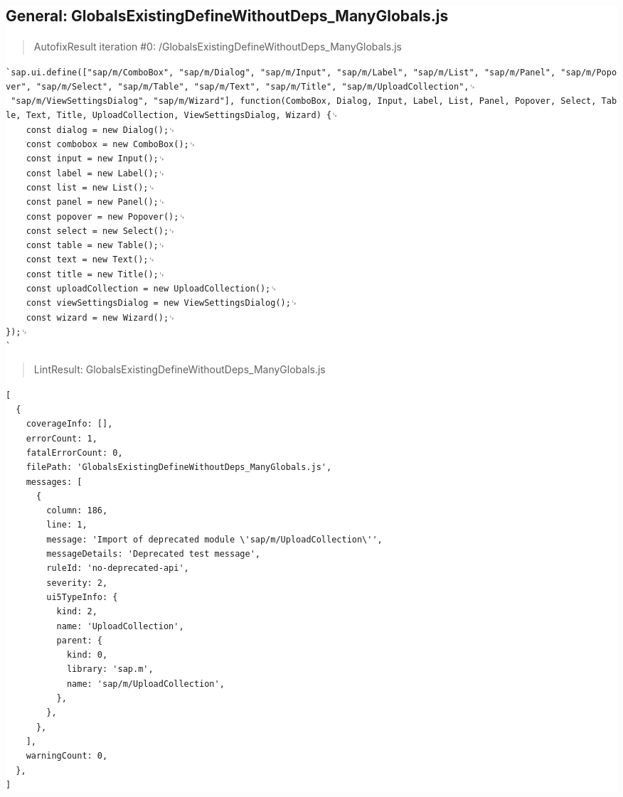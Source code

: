 ## General: GlobalsExistingDefineWithoutDeps_ManyGlobals.js

> AutofixResult iteration #0: /GlobalsExistingDefineWithoutDeps_ManyGlobals.js

    `sap.ui.define(["sap/m/ComboBox", "sap/m/Dialog", "sap/m/Input", "sap/m/Label", "sap/m/List", "sap/m/Panel", "sap/m/Popover", "sap/m/Select", "sap/m/Table", "sap/m/Text", "sap/m/Title", "sap/m/UploadCollection",␊
     "sap/m/ViewSettingsDialog", "sap/m/Wizard"], function(ComboBox, Dialog, Input, Label, List, Panel, Popover, Select, Table, Text, Title, UploadCollection, ViewSettingsDialog, Wizard) {␊
    	const dialog = new Dialog();␊
    	const combobox = new ComboBox();␊
    	const input = new Input();␊
    	const label = new Label();␊
    	const list = new List();␊
    	const panel = new Panel();␊
    	const popover = new Popover();␊
    	const select = new Select();␊
    	const table = new Table();␊
    	const text = new Text();␊
    	const title = new Title();␊
    	const uploadCollection = new UploadCollection();␊
    	const viewSettingsDialog = new ViewSettingsDialog();␊
    	const wizard = new Wizard();␊
    });␊
    `

> LintResult: GlobalsExistingDefineWithoutDeps_ManyGlobals.js

    [
      {
        coverageInfo: [],
        errorCount: 1,
        fatalErrorCount: 0,
        filePath: 'GlobalsExistingDefineWithoutDeps_ManyGlobals.js',
        messages: [
          {
            column: 186,
            line: 1,
            message: 'Import of deprecated module \'sap/m/UploadCollection\'',
            messageDetails: 'Deprecated test message',
            ruleId: 'no-deprecated-api',
            severity: 2,
            ui5TypeInfo: {
              kind: 2,
              name: 'UploadCollection',
              parent: {
                kind: 0,
                library: 'sap.m',
                name: 'sap/m/UploadCollection',
              },
            },
          },
        ],
        warningCount: 0,
      },
    ]
